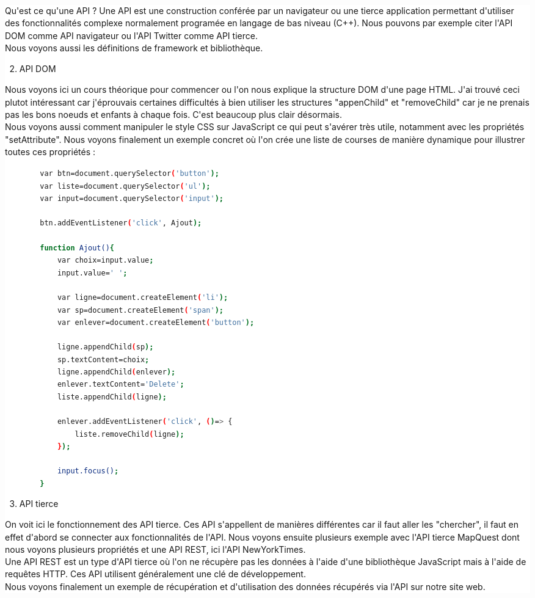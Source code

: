Qu'est ce qu'une API ? Une API est une construction conférée par un navigateur ou une tierce application permettant d'utiliser des fonctionnalités complexe normalement programée en langage de bas niveau (C++). Nous pouvons par exemple citer l'API DOM comme API navigateur ou l'API Twitter comme API tierce.<br>
Nous voyons aussi les définitions de framework et bibliothèque. 

2. API DOM

Nous voyons ici un cours théorique pour commencer ou l'on nous explique la structure DOM d'une page HTML. J'ai trouvé ceci plutot intéressant car j'éprouvais certaines difficultés à bien utiliser les structures "appenChild" et "removeChild" car je ne prenais pas les bons noeuds et enfants à chaque fois. C'est beaucoup plus clair désormais. <br>
Nous voyons aussi comment manipuler le style CSS sur JavaScript ce qui peut s'avérer très utile, notamment avec les propriétés "setAttribute". Nous voyons finalement un exemple concret où l'on crée une liste de courses de manière dynamique pour illustrer toutes ces propriétés : 
```bash
        var btn=document.querySelector('button');
        var liste=document.querySelector('ul');
        var input=document.querySelector('input');

        btn.addEventListener('click', Ajout);

        function Ajout(){
            var choix=input.value;
            input.value=' ';

            var ligne=document.createElement('li');
            var sp=document.createElement('span');
            var enlever=document.createElement('button');

            ligne.appendChild(sp);
            sp.textContent=choix;
            ligne.appendChild(enlever);
            enlever.textContent='Delete';
            liste.appendChild(ligne);

            enlever.addEventListener('click', ()=> {
                liste.removeChild(ligne);
            });

            input.focus();
        }
```
3. API tierce

On voit ici le fonctionnement des API tierce. Ces API s'appellent de manières différentes car il faut aller les "chercher", il faut en effet d'abord se connecter aux fonctionnalités de l'API. Nous voyons ensuite plusieurs exemple avec l'API tierce MapQuest dont nous voyons plusieurs propriétés et une API REST, ici l'API NewYorkTimes. <br> 
Une API REST est un type d'API tierce où l'on ne récupère pas les données à l'aide d'une bibliothèque JavaScript mais à l'aide de requêtes HTTP. Ces API utilisent généralement une clé de développement. <br>
Nous voyons finalement un exemple de récupération et d'utilisation des données récupérés via l'API sur notre site web. 
